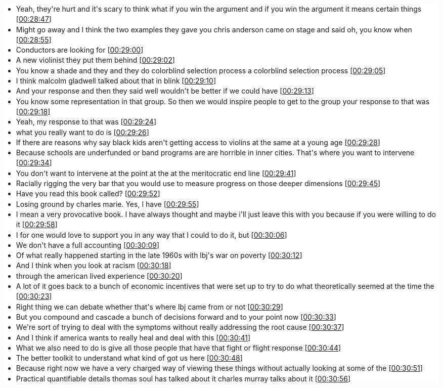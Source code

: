 *  Yeah, they're hurt and it's scary to think what if you win the argument and if you win the argument it means certain things [[00:28:47](https://www.youtube.com/watch?v=4spNsmlxWVQ&t=1727.9599999999998s)]
*  Might go away and I think the two examples they gave you chris anderson came on stage and said oh, you know when [[00:28:55](https://www.youtube.com/watch?v=4spNsmlxWVQ&t=1735.08s)]
*  Conductors are looking for [[00:29:00](https://www.youtube.com/watch?v=4spNsmlxWVQ&t=1740.76s)]
*  A new violinist they put them behind [[00:29:02](https://www.youtube.com/watch?v=4spNsmlxWVQ&t=1742.76s)]
*  You know a shade and they and they do colorblind selection process a colorblind selection process [[00:29:05](https://www.youtube.com/watch?v=4spNsmlxWVQ&t=1745.3999999999999s)]
*  I think malcolm gladwell talked about that in blink [[00:29:10](https://www.youtube.com/watch?v=4spNsmlxWVQ&t=1750.4399999999998s)]
*  And your response and then they said well wouldn't be better if we could have [[00:29:13](https://www.youtube.com/watch?v=4spNsmlxWVQ&t=1753.24s)]
*  You know some representation in that group. So then we would inspire people to get to the group your response to that was [[00:29:18](https://www.youtube.com/watch?v=4spNsmlxWVQ&t=1758.1999999999998s)]
*  Yeah, my response to that was [[00:29:24](https://www.youtube.com/watch?v=4spNsmlxWVQ&t=1764.4399999999998s)]
*  what you really want to do is [[00:29:26](https://www.youtube.com/watch?v=4spNsmlxWVQ&t=1766.36s)]
*  If there are reasons why say black kids aren't getting access to violins at the same at a young age [[00:29:28](https://www.youtube.com/watch?v=4spNsmlxWVQ&t=1768.76s)]
*  Because schools are underfunded or band programs are are horrible in inner cities. That's where you want to intervene [[00:29:34](https://www.youtube.com/watch?v=4spNsmlxWVQ&t=1774.84s)]
*  You don't want to intervene at the point at the at the meritocratic end line [[00:29:41](https://www.youtube.com/watch?v=4spNsmlxWVQ&t=1781.4799999999998s)]
*  Racially rigging the very bar that you would use to measure progress on those deeper dimensions [[00:29:45](https://www.youtube.com/watch?v=4spNsmlxWVQ&t=1785.86s)]
*  Have you read this book called? [[00:29:52](https://www.youtube.com/watch?v=4spNsmlxWVQ&t=1792.52s)]
*  Losing ground by charles marie. Yes, I have [[00:29:55](https://www.youtube.com/watch?v=4spNsmlxWVQ&t=1795.48s)]
*  I mean a very provocative book. I have always thought and maybe i'll just leave this with you because if you were willing to do it [[00:29:58](https://www.youtube.com/watch?v=4spNsmlxWVQ&t=1798.84s)]
*  I for one would love to support you in any way that I could to do it, but [[00:30:06](https://www.youtube.com/watch?v=4spNsmlxWVQ&t=1806.12s)]
*  We don't have a full accounting [[00:30:09](https://www.youtube.com/watch?v=4spNsmlxWVQ&t=1809.8s)]
*  Of what really happened starting in the late 1960s with lbj's war on poverty [[00:30:12](https://www.youtube.com/watch?v=4spNsmlxWVQ&t=1812.36s)]
*  And I think when you look at racism [[00:30:18](https://www.youtube.com/watch?v=4spNsmlxWVQ&t=1818.52s)]
*  through the american lived experience [[00:30:20](https://www.youtube.com/watch?v=4spNsmlxWVQ&t=1820.84s)]
*  A lot of it goes back to a bunch of economic incentives that were set up to try to do what theoretically seemed at the time the [[00:30:23](https://www.youtube.com/watch?v=4spNsmlxWVQ&t=1823.56s)]
*  Right thing we can debate whether that's where lbj came from or not [[00:30:29](https://www.youtube.com/watch?v=4spNsmlxWVQ&t=1829.3999999999999s)]
*  But you compound and cascade a bunch of decisions forward and to your point now [[00:30:33](https://www.youtube.com/watch?v=4spNsmlxWVQ&t=1833.3999999999999s)]
*  We're sort of trying to deal with the symptoms without really addressing the root cause [[00:30:37](https://www.youtube.com/watch?v=4spNsmlxWVQ&t=1837.1599999999999s)]
*  And I think if america wants to really heal and deal with this [[00:30:41](https://www.youtube.com/watch?v=4spNsmlxWVQ&t=1841.48s)]
*  What we also need to do is give all those people that have that fight or flight response [[00:30:44](https://www.youtube.com/watch?v=4spNsmlxWVQ&t=1844.12s)]
*  The better toolkit to understand what kind of got us here [[00:30:48](https://www.youtube.com/watch?v=4spNsmlxWVQ&t=1848.36s)]
*  Because right now we have a very charged way of viewing these things without actually looking at some of the [[00:30:51](https://www.youtube.com/watch?v=4spNsmlxWVQ&t=1851.56s)]
*  Practical quantifiable details thomas soul has talked about it charles murray talks about it [[00:30:56](https://www.youtube.com/watch?v=4spNsmlxWVQ&t=1856.74s)]